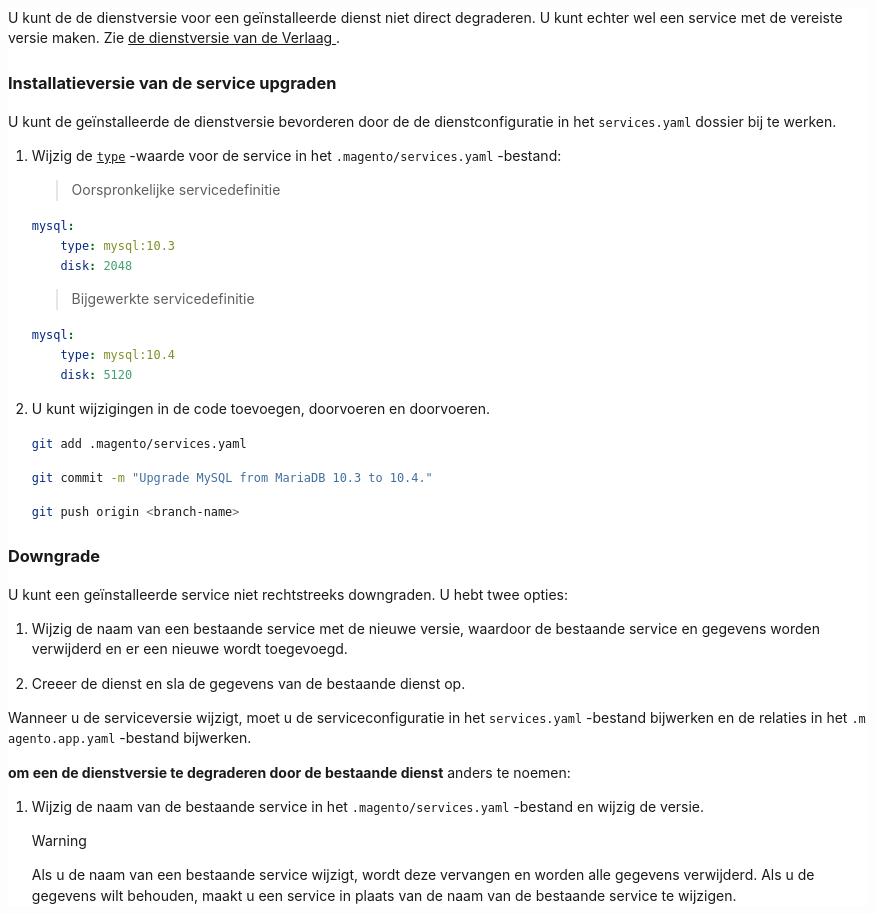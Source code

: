 U kunt de de dienstversie voor een geïnstalleerde dienst niet direct degraderen. U kunt echter wel een service met de vereiste versie maken. Zie [ de dienstversie van de Verlaag ](#downgrade-version).

### Installatieversie van de service upgraden

U kunt de geïnstalleerde de dienstversie bevorderen door de de dienstconfiguratie in het `services.yaml` dossier bij te werken.

1. Wijzig de [`type`](#type) -waarde voor de service in het `.magento/services.yaml` -bestand:

   > Oorspronkelijke servicedefinitie

   ```yaml
   mysql:
       type: mysql:10.3
       disk: 2048
   ```

   > Bijgewerkte servicedefinitie

   ```yaml
   mysql:
       type: mysql:10.4
       disk: 5120
   ```

1. U kunt wijzigingen in de code toevoegen, doorvoeren en doorvoeren.

   ```bash
   git add .magento/services.yaml
   ```

   ```bash
   git commit -m "Upgrade MySQL from MariaDB 10.3 to 10.4."
   ```

   ```bash
   git push origin <branch-name>
   ```

### Downgrade

U kunt een geïnstalleerde service niet rechtstreeks downgraden. U hebt twee opties:

1. Wijzig de naam van een bestaande service met de nieuwe versie, waardoor de bestaande service en gegevens worden verwijderd en er een nieuwe wordt toegevoegd.

1. Creeer de dienst en sla de gegevens van de bestaande dienst op.

Wanneer u de serviceversie wijzigt, moet u de serviceconfiguratie in het `services.yaml` -bestand bijwerken en de relaties in het `.magento.app.yaml` -bestand bijwerken.

**om een de dienstversie te degraderen door de bestaande dienst** anders te noemen:

1. Wijzig de naam van de bestaande service in het `.magento/services.yaml` -bestand en wijzig de versie.

   >[!WARNING]
   >
   >Als u de naam van een bestaande service wijzigt, wordt deze vervangen en worden alle gegevens verwijderd. Als u de gegevens wilt behouden, maakt u een service in plaats van de naam van de bestaande service te wijzigen.
